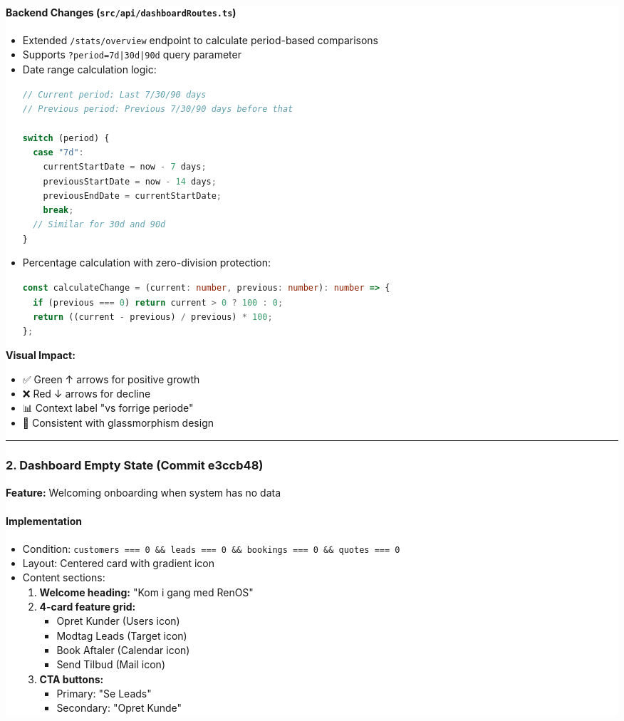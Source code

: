 #### Backend Changes (`src/api/dashboardRoutes.ts`)

- Extended `/stats/overview` endpoint to calculate period-based comparisons
- Supports `?period=7d|30d|90d` query parameter
- Date range calculation logic:
  ```typescript
  // Current period: Last 7/30/90 days
  // Previous period: Previous 7/30/90 days before that
  
  switch (period) {
    case "7d":
      currentStartDate = now - 7 days;
      previousStartDate = now - 14 days;
      previousEndDate = currentStartDate;
      break;
    // Similar for 30d and 90d
  }
  ```
- Percentage calculation with zero-division protection:
  ```typescript
  const calculateChange = (current: number, previous: number): number => {
    if (previous === 0) return current > 0 ? 100 : 0;
    return ((current - previous) / previous) * 100;
  };
  ```

**Visual Impact:**

- ✅ Green ↑ arrows for positive growth
- ❌ Red ↓ arrows for decline
- 📊 Context label "vs forrige periode"
- 🎨 Consistent with glassmorphism design

---

### 2. Dashboard Empty State (Commit e3ccb48)

**Feature:** Welcoming onboarding when system has no data

#### Implementation

- Condition: `customers === 0 && leads === 0 && bookings === 0 && quotes === 0`
- Layout: Centered card with gradient icon
- Content sections:
  1. **Welcome heading:** "Kom i gang med RenOS"
  2. **4-card feature grid:**
     - Opret Kunder (Users icon)
     - Modtag Leads (Target icon)
     - Book Aftaler (Calendar icon)
     - Send Tilbud (Mail icon)
  3. **CTA buttons:**
     - Primary: "Se Leads"
     - Secondary: "Opret Kunde"
